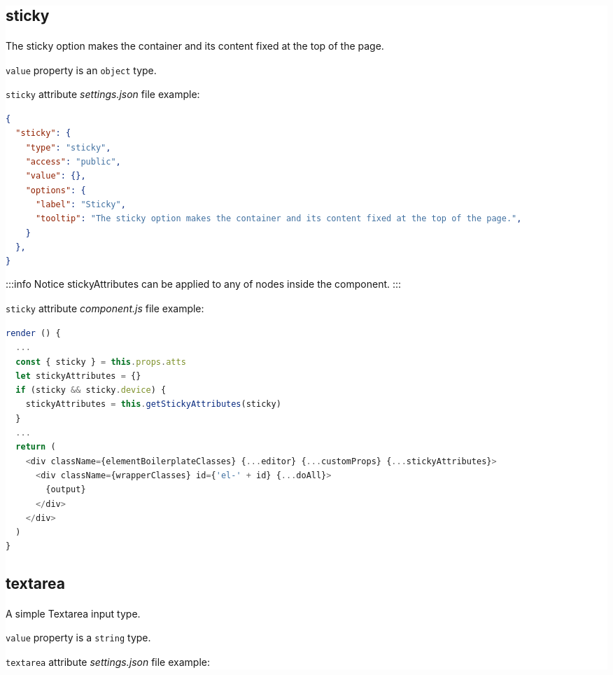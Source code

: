 ## sticky

The sticky option makes the container and its content fixed at the top of the page.

`value` property is an `object` type.

`sticky` attribute  *settings.json* file example:

```json
{
  "sticky": {
    "type": "sticky",
    "access": "public",
    "value": {},
    "options": {
      "label": "Sticky",
      "tooltip": "The sticky option makes the container and its content fixed at the top of the page.",
    }
  },
}
```

:::info
Notice stickyAttributes can be applied to any of nodes inside the component.
:::

`sticky` attribute *component.js* file example:

```javascript
render () {
  ...
  const { sticky } = this.props.atts
  let stickyAttributes = {}
  if (sticky && sticky.device) {
    stickyAttributes = this.getStickyAttributes(sticky)
  }
  ...
  return (
    <div className={elementBoilerplateClasses} {...editor} {...customProps} {...stickyAttributes}>
      <div className={wrapperClasses} id={'el-' + id} {...doAll}>
        {output}
      </div>
    </div>
  )
}
```

## textarea

A simple Textarea input type.

`value` property is a `string` type.

`textarea` attribute *settings.json* file example:
